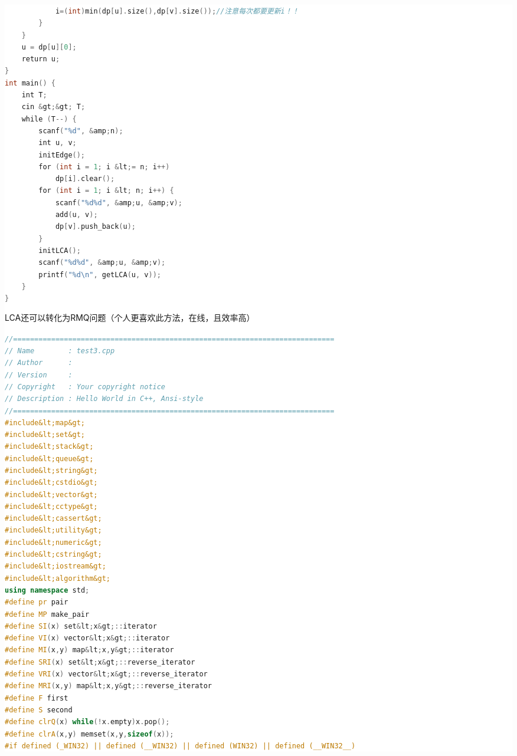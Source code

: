 ```C++
            i=(int)min(dp[u].size(),dp[v].size());//注意每次都要更新i！！
        }
    }
    u = dp[u][0];
    return u;
}
int main() {
    int T;
    cin &gt;&gt; T;
    while (T--) {
        scanf("%d", &amp;n);
        int u, v;
        initEdge();
        for (int i = 1; i &lt;= n; i++)
            dp[i].clear();
        for (int i = 1; i &lt; n; i++) {
            scanf("%d%d", &amp;u, &amp;v);
            add(u, v);
            dp[v].push_back(u);
        }
        initLCA();
        scanf("%d%d", &amp;u, &amp;v);
        printf("%d\n", getLCA(u, v));
    }
}
```
LCA还可以转化为RMQ问题（个人更喜欢此方法，在线，且效率高）
```C++
//============================================================================
// Name        : test3.cpp
// Author      : 
// Version     :
// Copyright   : Your copyright notice
// Description : Hello World in C++, Ansi-style
//============================================================================
#include&lt;map&gt;
#include&lt;set&gt;
#include&lt;stack&gt;
#include&lt;queue&gt;
#include&lt;string&gt;
#include&lt;cstdio&gt;
#include&lt;vector&gt;
#include&lt;cctype&gt;
#include&lt;cassert&gt;
#include&lt;utility&gt;
#include&lt;numeric&gt;
#include&lt;cstring&gt;
#include&lt;iostream&gt;
#include&lt;algorithm&gt;
using namespace std;
#define pr pair
#define MP make_pair
#define SI(x) set&lt;x&gt;::iterator
#define VI(x) vector&lt;x&gt;::iterator
#define MI(x,y) map&lt;x,y&gt;::iterator
#define SRI(x) set&lt;x&gt;::reverse_iterator
#define VRI(x) vector&lt;x&gt;::reverse_iterator
#define MRI(x,y) map&lt;x,y&gt;::reverse_iterator
#define F first
#define S second
#define clrQ(x) while(!x.empty)x.pop();
#define clrA(x,y) memset(x,y,sizeof(x));
#if defined (_WIN32) || defined (__WIN32) || defined (WIN32) || defined (__WIN32__)
```